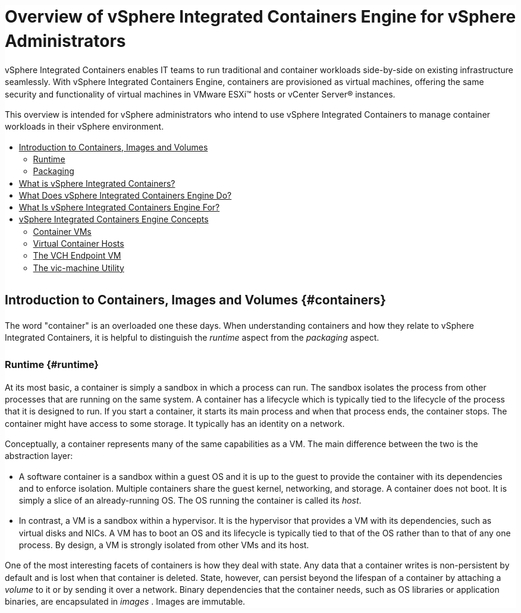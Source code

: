 # Overview of vSphere Integrated Containers Engine for vSphere Administrators #

vSphere Integrated Containers enables IT teams to run traditional and container workloads side-by-side on existing infrastructure seamlessly. With vSphere Integrated Containers Engine, containers are provisioned as virtual machines, offering the same security and functionality of virtual machines in VMware ESXi&trade; hosts or vCenter Server&reg; instances.

This overview is intended for vSphere administrators who intend to use vSphere Integrated Containers to manage container workloads in their vSphere environment. 

- [Introduction to Containers, Images and Volumes](#containers)
  - [Runtime](#runtime)
  - [Packaging](#packaging) 
- [What is vSphere Integrated Containers?](#whatis_vic)
- [What Does vSphere Integrated Containers Engine Do?](#what_vic_does)
- [What Is vSphere Integrated Containers Engine For?](#whats_vic_for)
- [vSphere Integrated Containers Engine Concepts](#concepts)
  - [Container VMs](#containervm) 
  - [Virtual Container Hosts](#vch) 
  - [The VCH Endpoint VM](#endpoint) 
  - [The vic-machine Utility](#vic-machine) 


## Introduction to Containers, Images and Volumes {#containers}

The word "container" is an overloaded one these days. When understanding containers and how they relate to vSphere Integrated Containers, it is helpful to distinguish the *runtime* aspect from the *packaging* aspect.


### Runtime {#runtime}

At its most basic, a container is simply a sandbox in which a process can run. The sandbox isolates the process from other processes that are running on the same system. A container has a lifecycle which is typically tied to the lifecycle of the process that it is designed to run. If you start a container, it starts its main process and when that process ends, the container stops. The container might have access to some storage. It typically has an identity on a network.

Conceptually, a container represents many of the same capabilities as a VM. The main difference between the two is the abstraction layer:

* A software container is a sandbox within a guest OS and it is up to the guest to provide the container with its dependencies and to enforce isolation. Multiple containers share the guest kernel, networking, and storage. A container does not boot. It is simply a slice of an already-running OS. The OS running the container is called its *host*.

* In contrast, a VM is a sandbox within a hypervisor. It is the hypervisor that provides a VM with its dependencies, such as virtual disks and NICs. A VM has to boot an OS and its lifecycle is typically tied to that of the OS rather than to that of any one process. By design, a VM is strongly isolated from other VMs and its host.

One of the most interesting facets of containers is how they deal with state. Any data that a container writes is non-persistent by default and is lost when that container is deleted. State, however, can persist beyond the lifespan of a container by attaching a *volume* to it or by sending it over a network. Binary dependencies that the container needs, such as OS libraries or application binaries, are encapsulated in *images* . Images are immutable.
